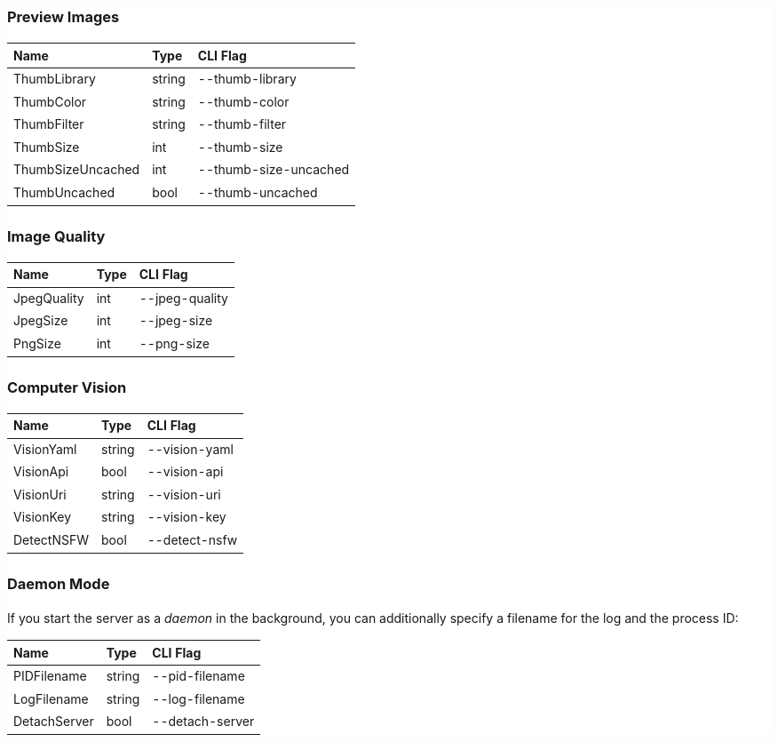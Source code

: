 ### Preview Images

| Name              | Type   | CLI Flag              |
|:------------------|:-------|:----------------------|
| ThumbLibrary      | string | --thumb-library       |
| ThumbColor        | string | --thumb-color         |
| ThumbFilter       | string | --thumb-filter        |
| ThumbSize         | int    | --thumb-size          |
| ThumbSizeUncached | int    | --thumb-size-uncached |
| ThumbUncached     | bool   | --thumb-uncached      |

### Image Quality

| Name        | Type | CLI Flag       |
|:------------|:-----|:---------------|
| JpegQuality | int  | --jpeg-quality |
| JpegSize    | int  | --jpeg-size    |
| PngSize     | int  | --png-size     |

### Computer Vision

| Name       | Type   | CLI Flag      |
|:-----------|:-------|:--------------|
| VisionYaml | string | --vision-yaml |
| VisionApi  | bool   | --vision-api  |
| VisionUri  | string | --vision-uri  |
| VisionKey  | string | --vision-key  |
| DetectNSFW | bool   | --detect-nsfw |

### Daemon Mode

If you start the server as a *daemon* in the background, you can additionally specify a filename for the log and the process ID:

| Name         | Type   | CLI Flag        |
|:-------------|:-------|:----------------|
| PIDFilename  | string | --pid-filename  |
| LogFilename  | string | --log-filename  |
| DetachServer | bool   | --detach-server |
